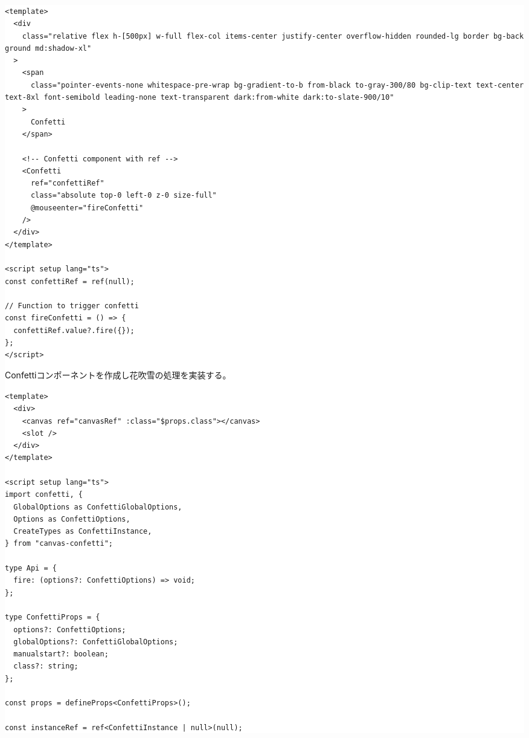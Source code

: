 
```vue:app.vue
<template>
  <div
    class="relative flex h-[500px] w-full flex-col items-center justify-center overflow-hidden rounded-lg border bg-background md:shadow-xl"
  >
    <span
      class="pointer-events-none whitespace-pre-wrap bg-gradient-to-b from-black to-gray-300/80 bg-clip-text text-center text-8xl font-semibold leading-none text-transparent dark:from-white dark:to-slate-900/10"
    >
      Confetti
    </span>

    <!-- Confetti component with ref -->
    <Confetti
      ref="confettiRef"
      class="absolute top-0 left-0 z-0 size-full"
      @mouseenter="fireConfetti"
    />
  </div>
</template>

<script setup lang="ts">
const confettiRef = ref(null);

// Function to trigger confetti
const fireConfetti = () => {
  confettiRef.value?.fire({});
};
</script>
```

Confettiコンポーネントを作成し花吹雪の処理を実装する。

```vue:components/Confetti.vue
<template>
  <div>
    <canvas ref="canvasRef" :class="$props.class"></canvas>
    <slot />
  </div>
</template>

<script setup lang="ts">
import confetti, {
  GlobalOptions as ConfettiGlobalOptions,
  Options as ConfettiOptions,
  CreateTypes as ConfettiInstance,
} from "canvas-confetti";

type Api = {
  fire: (options?: ConfettiOptions) => void;
};

type ConfettiProps = {
  options?: ConfettiOptions;
  globalOptions?: ConfettiGlobalOptions;
  manualstart?: boolean;
  class?: string;
};

const props = defineProps<ConfettiProps>();

const instanceRef = ref<ConfettiInstance | null>(null);
```